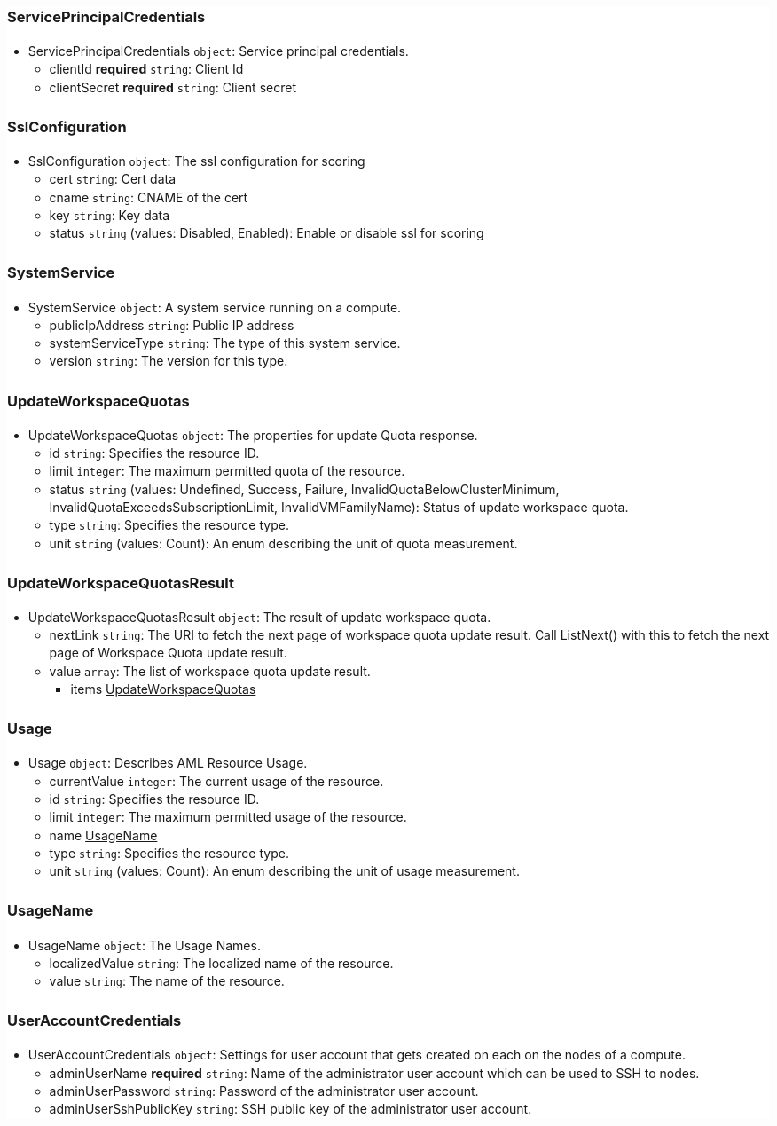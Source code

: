 ### ServicePrincipalCredentials
* ServicePrincipalCredentials `object`: Service principal credentials.
  * clientId **required** `string`: Client Id
  * clientSecret **required** `string`: Client secret

### SslConfiguration
* SslConfiguration `object`: The ssl configuration for scoring
  * cert `string`: Cert data
  * cname `string`: CNAME of the cert
  * key `string`: Key data
  * status `string` (values: Disabled, Enabled): Enable or disable ssl for scoring

### SystemService
* SystemService `object`: A system service running on a compute.
  * publicIpAddress `string`: Public IP address
  * systemServiceType `string`: The type of this system service.
  * version `string`: The version for this type.

### UpdateWorkspaceQuotas
* UpdateWorkspaceQuotas `object`: The properties for update Quota response.
  * id `string`: Specifies the resource ID.
  * limit `integer`: The maximum permitted quota of the resource.
  * status `string` (values: Undefined, Success, Failure, InvalidQuotaBelowClusterMinimum, InvalidQuotaExceedsSubscriptionLimit, InvalidVMFamilyName): Status of update workspace quota.
  * type `string`: Specifies the resource type.
  * unit `string` (values: Count): An enum describing the unit of quota measurement.

### UpdateWorkspaceQuotasResult
* UpdateWorkspaceQuotasResult `object`: The result of update workspace quota.
  * nextLink `string`: The URI to fetch the next page of workspace quota update result. Call ListNext() with this to fetch the next page of Workspace Quota update result.
  * value `array`: The list of workspace quota update result.
    * items [UpdateWorkspaceQuotas](#updateworkspacequotas)

### Usage
* Usage `object`: Describes AML Resource Usage.
  * currentValue `integer`: The current usage of the resource.
  * id `string`: Specifies the resource ID.
  * limit `integer`: The maximum permitted usage of the resource.
  * name [UsageName](#usagename)
  * type `string`: Specifies the resource type.
  * unit `string` (values: Count): An enum describing the unit of usage measurement.

### UsageName
* UsageName `object`: The Usage Names.
  * localizedValue `string`: The localized name of the resource.
  * value `string`: The name of the resource.

### UserAccountCredentials
* UserAccountCredentials `object`: Settings for user account that gets created on each on the nodes of a compute.
  * adminUserName **required** `string`: Name of the administrator user account which can be used to SSH to nodes.
  * adminUserPassword `string`: Password of the administrator user account.
  * adminUserSshPublicKey `string`: SSH public key of the administrator user account.
